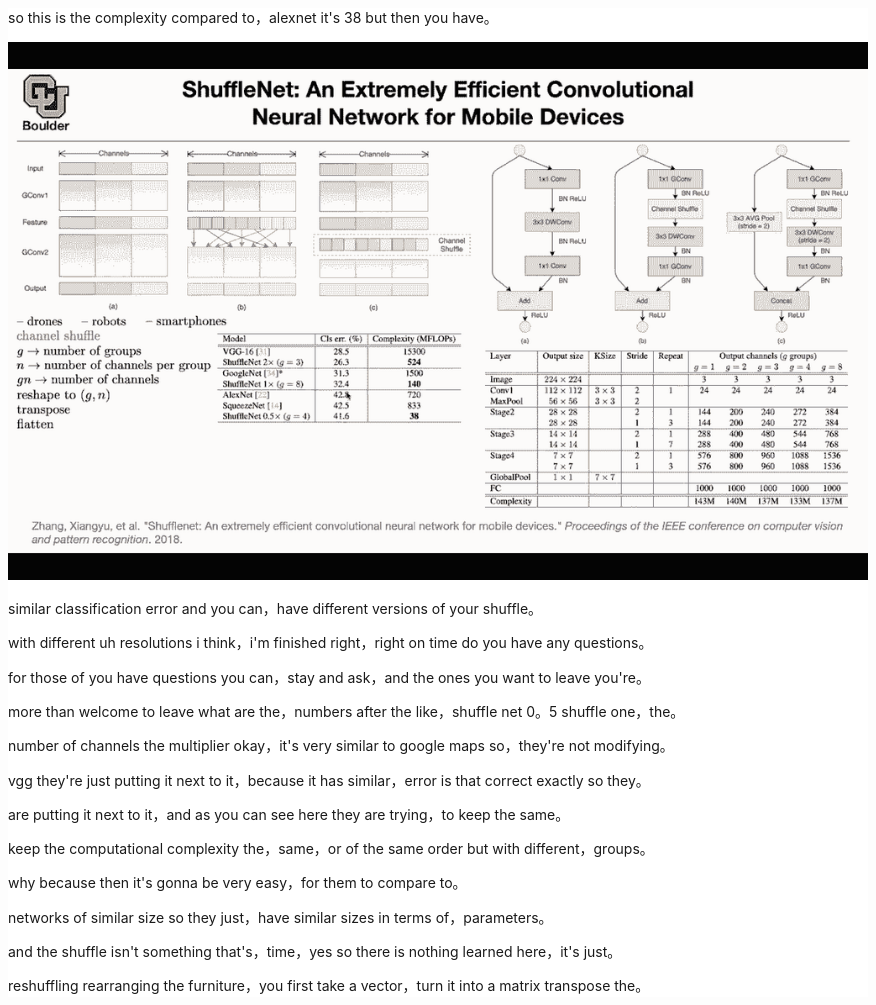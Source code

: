 so this is the complexity compared to，alexnet it's 38 but then you have。



![](img/c7cbc2eaf9a47d6f2348cc75e773b4a5_95.png)

similar classification error and you can，have different versions of your shuffle。

with different uh resolutions i think，i'm finished right，right on time do you have any questions。

for those of you have questions you can，stay and ask，and the ones you want to leave you're。

more than welcome to leave what are the，numbers after the like，shuffle net 0。5 shuffle one，the。

number of channels the multiplier okay，it's very similar to google maps so，they're not modifying。

vgg they're just putting it next to it，because it has similar，error is that correct exactly so they。

are putting it next to it，and as you can see here they are trying，to keep the same。

keep the computational complexity the，same，or of the same order but with different，groups。

why because then it's gonna be very easy，for them to compare to。

networks of similar size so they just，have similar sizes in terms of，parameters。

and the shuffle isn't something that's，time，yes so there is nothing learned here，it's just。

reshuffling rearranging the furniture，you first take a vector，turn it into a matrix transpose the。
